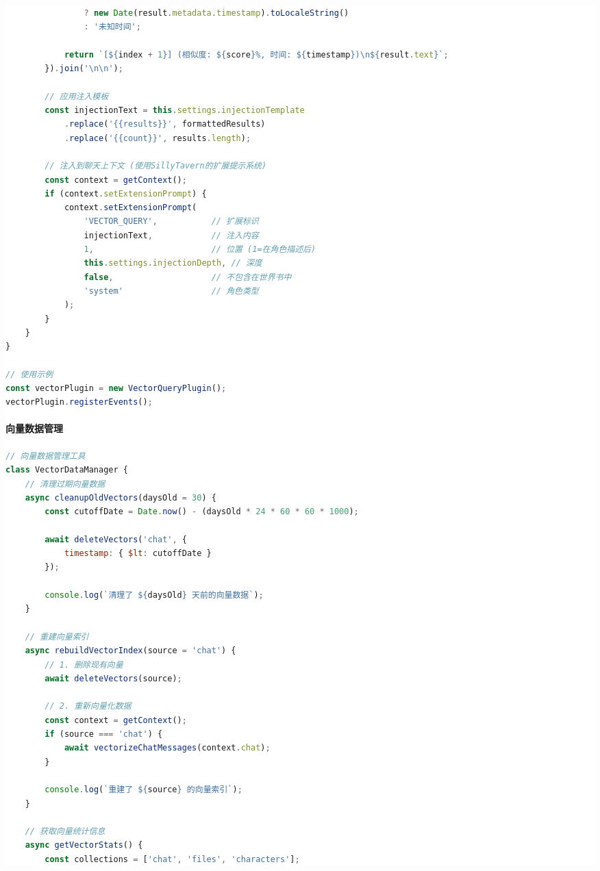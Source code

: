 ```javascript
                ? new Date(result.metadata.timestamp).toLocaleString()
                : '未知时间';

            return `[${index + 1}] (相似度: ${score}%, 时间: ${timestamp})\n${result.text}`;
        }).join('\n\n');

        // 应用注入模板
        const injectionText = this.settings.injectionTemplate
            .replace('{{results}}', formattedResults)
            .replace('{{count}}', results.length);

        // 注入到聊天上下文 (使用SillyTavern的扩展提示系统)
        const context = getContext();
        if (context.setExtensionPrompt) {
            context.setExtensionPrompt(
                'VECTOR_QUERY',           // 扩展标识
                injectionText,            // 注入内容
                1,                        // 位置 (1=在角色描述后)
                this.settings.injectionDepth, // 深度
                false,                    // 不包含在世界书中
                'system'                  // 角色类型
            );
        }
    }
}

// 使用示例
const vectorPlugin = new VectorQueryPlugin();
vectorPlugin.registerEvents();
```

#### 向量数据管理

```javascript
// 向量数据管理工具
class VectorDataManager {
    // 清理过期向量数据
    async cleanupOldVectors(daysOld = 30) {
        const cutoffDate = Date.now() - (daysOld * 24 * 60 * 60 * 1000);

        await deleteVectors('chat', {
            timestamp: { $lt: cutoffDate }
        });

        console.log(`清理了 ${daysOld} 天前的向量数据`);
    }

    // 重建向量索引
    async rebuildVectorIndex(source = 'chat') {
        // 1. 删除现有向量
        await deleteVectors(source);

        // 2. 重新向量化数据
        const context = getContext();
        if (source === 'chat') {
            await vectorizeChatMessages(context.chat);
        }

        console.log(`重建了 ${source} 的向量索引`);
    }

    // 获取向量统计信息
    async getVectorStats() {
        const collections = ['chat', 'files', 'characters'];
```